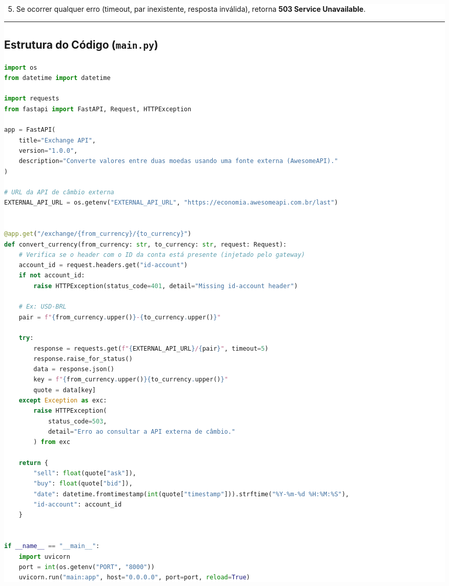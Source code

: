 5. Se ocorrer qualquer erro (timeout, par inexistente, resposta inválida), retorna **503 Service Unavailable**.

---

## Estrutura do Código (`main.py`)

```python
import os
from datetime import datetime

import requests
from fastapi import FastAPI, Request, HTTPException

app = FastAPI(
    title="Exchange API",
    version="1.0.0",
    description="Converte valores entre duas moedas usando uma fonte externa (AwesomeAPI)."
)

# URL da API de câmbio externa
EXTERNAL_API_URL = os.getenv("EXTERNAL_API_URL", "https://economia.awesomeapi.com.br/last")


@app.get("/exchange/{from_currency}/{to_currency}")
def convert_currency(from_currency: str, to_currency: str, request: Request):
    # Verifica se o header com o ID da conta está presente (injetado pelo gateway)
    account_id = request.headers.get("id-account")
    if not account_id:
        raise HTTPException(status_code=401, detail="Missing id-account header")

    # Ex: USD-BRL
    pair = f"{from_currency.upper()}-{to_currency.upper()}"

    try:
        response = requests.get(f"{EXTERNAL_API_URL}/{pair}", timeout=5)
        response.raise_for_status()
        data = response.json()
        key = f"{from_currency.upper()}{to_currency.upper()}"
        quote = data[key]
    except Exception as exc:
        raise HTTPException(
            status_code=503,
            detail="Erro ao consultar a API externa de câmbio."
        ) from exc

    return {
        "sell": float(quote["ask"]),
        "buy": float(quote["bid"]),
        "date": datetime.fromtimestamp(int(quote["timestamp"])).strftime("%Y-%m-%d %H:%M:%S"),
        "id-account": account_id
    }


if __name__ == "__main__":
    import uvicorn
    port = int(os.getenv("PORT", "8000")) 
    uvicorn.run("main:app", host="0.0.0.0", port=port, reload=True)

```
